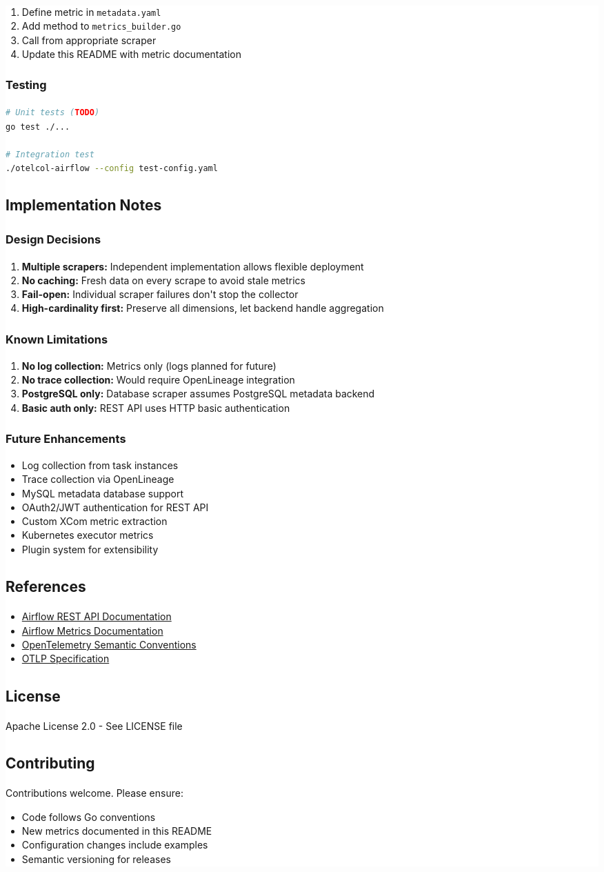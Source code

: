 1. Define metric in `metadata.yaml`
2. Add method to `metrics_builder.go`
3. Call from appropriate scraper
4. Update this README with metric documentation

### Testing
```bash
# Unit tests (TODO)
go test ./...

# Integration test
./otelcol-airflow --config test-config.yaml
```

## Implementation Notes

### Design Decisions

1. **Multiple scrapers:** Independent implementation allows flexible deployment
2. **No caching:** Fresh data on every scrape to avoid stale metrics
3. **Fail-open:** Individual scraper failures don't stop the collector
4. **High-cardinality first:** Preserve all dimensions, let backend handle aggregation

### Known Limitations

1. **No log collection:** Metrics only (logs planned for future)
2. **No trace collection:** Would require OpenLineage integration
3. **PostgreSQL only:** Database scraper assumes PostgreSQL metadata backend
4. **Basic auth only:** REST API uses HTTP basic authentication

### Future Enhancements

- Log collection from task instances
- Trace collection via OpenLineage
- MySQL metadata database support
- OAuth2/JWT authentication for REST API
- Custom XCom metric extraction
- Kubernetes executor metrics
- Plugin system for extensibility

## References

- [Airflow REST API Documentation](https://airflow.apache.org/docs/apache-airflow/stable/stable-rest-api-ref.html)
- [Airflow Metrics Documentation](https://airflow.apache.org/docs/apache-airflow/stable/administration-and-deployment/logging-monitoring/metrics.html)
- [OpenTelemetry Semantic Conventions](https://opentelemetry.io/docs/specs/semconv/)
- [OTLP Specification](https://opentelemetry.io/docs/specs/otlp/)

## License

Apache License 2.0 - See LICENSE file

## Contributing

Contributions welcome. Please ensure:
- Code follows Go conventions
- New metrics documented in this README
- Configuration changes include examples
- Semantic versioning for releases
